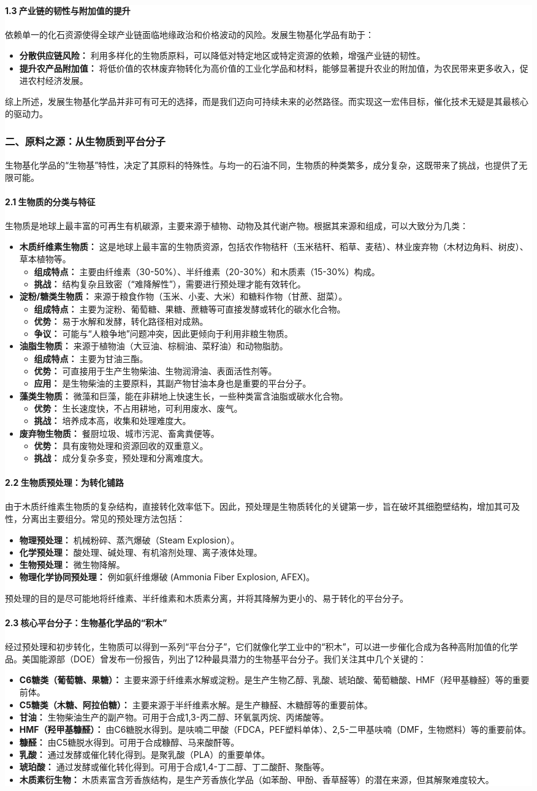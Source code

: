 #### 1.3 产业链的韧性与附加值的提升

依赖单一的化石资源使得全球产业链面临地缘政治和价格波动的风险。发展生物基化学品有助于：
*   **分散供应链风险：** 利用多样化的生物质原料，可以降低对特定地区或特定资源的依赖，增强产业链的韧性。
*   **提升农产品附加值：** 将低价值的农林废弃物转化为高价值的工业化学品和材料，能够显著提升农业的附加值，为农民带来更多收入，促进农村经济发展。

综上所述，发展生物基化学品并非可有可无的选择，而是我们迈向可持续未来的必然路径。而实现这一宏伟目标，催化技术无疑是其最核心的驱动力。

### 二、原料之源：从生物质到平台分子

生物基化学品的“生物基”特性，决定了其原料的特殊性。与均一的石油不同，生物质的种类繁多，成分复杂，这既带来了挑战，也提供了无限可能。

#### 2.1 生物质的分类与特征

生物质是地球上最丰富的可再生有机碳源，主要来源于植物、动物及其代谢产物。根据其来源和组成，可以大致分为几类：

*   **木质纤维素生物质：** 这是地球上最丰富的生物质资源，包括农作物秸秆（玉米秸秆、稻草、麦秸）、林业废弃物（木材边角料、树皮）、草本植物等。
    *   **组成特点：** 主要由纤维素（30-50%）、半纤维素（20-30%）和木质素（15-30%）构成。
    *   **挑战：** 结构复杂且致密（“难降解性”），需要进行预处理才能有效转化。
*   **淀粉/糖类生物质：** 来源于粮食作物（玉米、小麦、大米）和糖料作物（甘蔗、甜菜）。
    *   **组成特点：** 主要为淀粉、葡萄糖、果糖、蔗糖等可直接发酵或转化的碳水化合物。
    *   **优势：** 易于水解和发酵，转化路径相对成熟。
    *   **争议：** 可能与“人粮争地”问题冲突，因此更倾向于利用非粮生物质。
*   **油脂生物质：** 来源于植物油（大豆油、棕榈油、菜籽油）和动物脂肪。
    *   **组成特点：** 主要为甘油三酯。
    *   **优势：** 可直接用于生产生物柴油、生物润滑油、表面活性剂等。
    *   **应用：** 是生物柴油的主要原料，其副产物甘油本身也是重要的平台分子。
*   **藻类生物质：** 微藻和巨藻，能在非耕地上快速生长，一些种类富含油脂或碳水化合物。
    *   **优势：** 生长速度快，不占用耕地，可利用废水、废气。
    *   **挑战：** 培养成本高，收集和处理难度大。
*   **废弃物生物质：** 餐厨垃圾、城市污泥、畜禽粪便等。
    *   **优势：** 具有废物处理和资源回收的双重意义。
    *   **挑战：** 成分复杂多变，预处理和分离难度大。

#### 2.2 生物质预处理：为转化铺路

由于木质纤维素生物质的复杂结构，直接转化效率低下。因此，预处理是生物质转化的关键第一步，旨在破坏其细胞壁结构，增加其可及性，分离出主要组分。常见的预处理方法包括：
*   **物理预处理：** 机械粉碎、蒸汽爆破（Steam Explosion）。
*   **化学预处理：** 酸处理、碱处理、有机溶剂处理、离子液体处理。
*   **生物预处理：** 微生物降解。
*   **物理化学协同预处理：** 例如氨纤维爆破 (Ammonia Fiber Explosion, AFEX)。

预处理的目的是尽可能地将纤维素、半纤维素和木质素分离，并将其降解为更小的、易于转化的平台分子。

#### 2.3 核心平台分子：生物基化学品的“积木”

经过预处理和初步转化，生物质可以得到一系列“平台分子”，它们就像化学工业中的“积木”，可以进一步催化合成为各种高附加值的化学品。美国能源部（DOE）曾发布一份报告，列出了12种最具潜力的生物基平台分子。我们关注其中几个关键的：

*   **C6糖类（葡萄糖、果糖）：** 主要来源于纤维素水解或淀粉。是生产生物乙醇、乳酸、琥珀酸、葡萄糖酸、HMF（羟甲基糠醛）等的重要前体。
*   **C5糖类（木糖、阿拉伯糖）：** 主要来源于半纤维素水解。是生产糠醛、木糖醇等的重要前体。
*   **甘油：** 生物柴油生产的副产物。可用于合成1,3-丙二醇、环氧氯丙烷、丙烯酸等。
*   **HMF（羟甲基糠醛）：** 由C6糖脱水得到。是呋喃二甲酸（FDCA，PEF塑料单体）、2,5-二甲基呋喃（DMF，生物燃料）等的重要前体。
*   **糠醛：** 由C5糖脱水得到。可用于合成糠醇、马来酸酐等。
*   **乳酸：** 通过发酵或催化转化得到。是聚乳酸（PLA）的重要单体。
*   **琥珀酸：** 通过发酵或催化转化得到。可用于合成1,4-丁二醇、丁二酸酐、聚酯等。
*   **木质素衍生物：** 木质素富含芳香族结构，是生产芳香族化学品（如苯酚、甲酚、香草醛等）的潜在来源，但其解聚难度较大。
